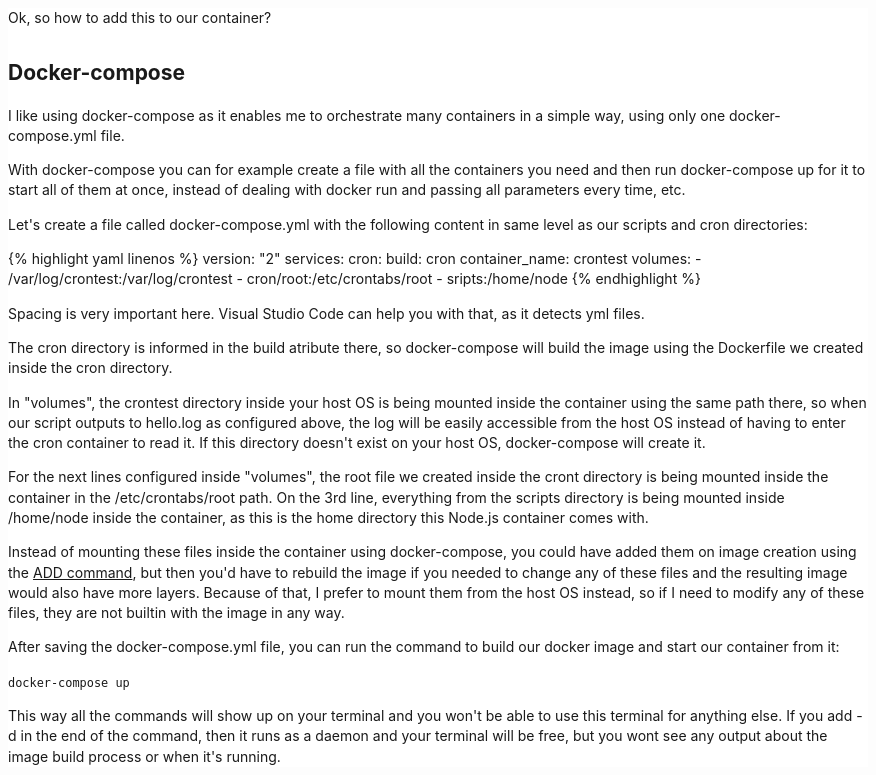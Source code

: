 Ok, so how to add this to our container?

## Docker-compose

I like using docker-compose as it enables me to orchestrate many containers in a simple way, using only one docker-compose.yml file.

With docker-compose you can for example create a file with all the containers you need and then run docker-compose up for it to start all of them at once, instead of dealing with docker run and passing all parameters every time, etc.

Let's create a file called docker-compose.yml with the following content in same level as our scripts and cron directories:

{% highlight yaml linenos %}
version: "2"
services:
    cron:
        build: cron
        container_name: crontest
        volumes:
            - /var/log/crontest:/var/log/crontest
            - cron/root:/etc/crontabs/root
            - sripts:/home/node
{% endhighlight %}

Spacing is very important here. Visual Studio Code can help you with that, as it detects yml files.

The cron directory is informed in the build atribute there, so docker-compose will build the image using the Dockerfile we created inside the cron directory.

In "volumes", the crontest directory inside your host OS is being mounted inside the container using the same path there, so when our script outputs to hello.log as configured above, the log will be easily accessible from the host OS instead of having to enter the cron container to read it. If this directory doesn't exist on your host OS, docker-compose will create it.

For the next lines configured inside "volumes", the root file we created inside the cront directory is being mounted inside the container in the /etc/crontabs/root path. On the 3rd line, everything from the scripts directory is being mounted inside /home/node inside the container, as this is the home directory this Node.js container comes with.

Instead of mounting these files inside the container using docker-compose, you could have added them on image creation using the [ADD command](https://docs.docker.com/engine/reference/builder/#add), but then you'd have to rebuild the image if you needed to change any of these files and the resulting image would also have more layers. Because of that, I prefer to mount them from the host OS instead, so if I need to modify any of these files, they are not builtin with the image in any way.

After saving the docker-compose.yml file, you can run the command to build our docker image and start our container from it:

```bash
docker-compose up
```

This way all the commands will show up on your terminal and you won't be able to use this terminal for anything else. If you add -d in the end of the command, then it runs as a daemon and your terminal will be free, but you wont see any output about the image build process or when it's running.
